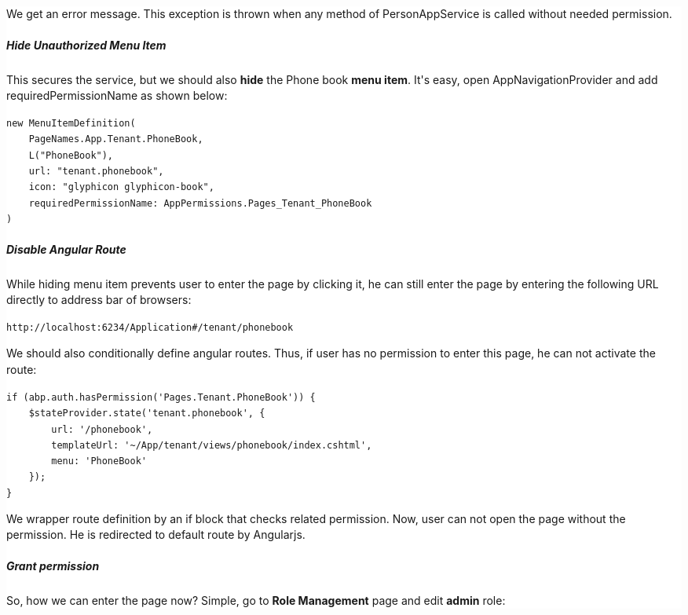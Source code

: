 We get an error message. This exception is thrown when any method of
PersonAppService is called without needed permission.

##### Hide Unauthorized Menu Item

This secures the service, but we should also **hide** the Phone book
**menu item**. It's easy, open AppNavigationProvider and add
requiredPermissionName as shown below:

    new MenuItemDefinition(
        PageNames.App.Tenant.PhoneBook,
        L("PhoneBook"),
        url: "tenant.phonebook",
        icon: "glyphicon glyphicon-book",
        requiredPermissionName: AppPermissions.Pages_Tenant_PhoneBook
    )

##### Disable Angular Route

While hiding menu item prevents user to enter the page by clicking it,
he can still enter the page by entering the following URL directly to
address bar of browsers:

    http://localhost:6234/Application#/tenant/phonebook

We should also conditionally define angular routes. Thus, if user has no
permission to enter this page, he can not activate the route:

    if (abp.auth.hasPermission('Pages.Tenant.PhoneBook')) {
        $stateProvider.state('tenant.phonebook', {
            url: '/phonebook',
            templateUrl: '~/App/tenant/views/phonebook/index.cshtml',
            menu: 'PhoneBook'
        });
    }

We wrapper route definition by an if block that checks related
permission. Now, user can not open the page without the permission. He
is redirected to default route by Angularjs.

##### Grant permission

So, how we can enter the page now? Simple, go to **Role Management**
page and edit **admin** role:
